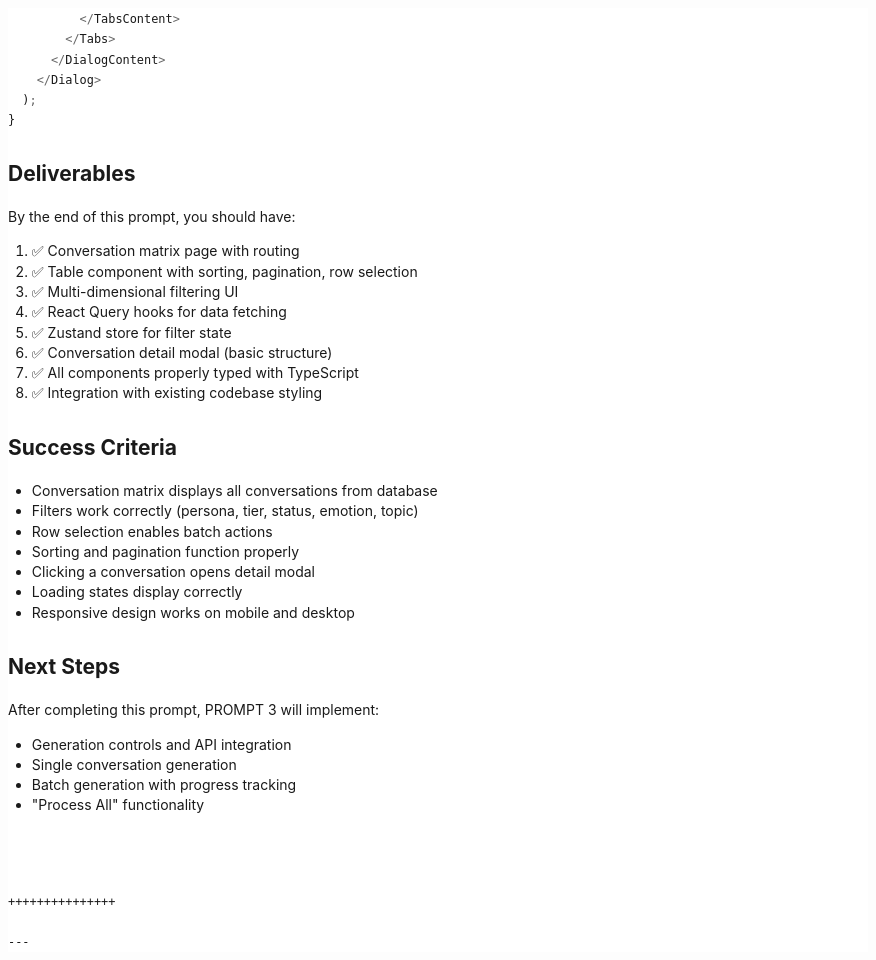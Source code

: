 ```typescript
          </TabsContent>
        </Tabs>
      </DialogContent>
    </Dialog>
  );
}
```

## Deliverables

By the end of this prompt, you should have:

1. ✅ Conversation matrix page with routing
2. ✅ Table component with sorting, pagination, row selection
3. ✅ Multi-dimensional filtering UI
4. ✅ React Query hooks for data fetching
5. ✅ Zustand store for filter state
6. ✅ Conversation detail modal (basic structure)
7. ✅ All components properly typed with TypeScript
8. ✅ Integration with existing codebase styling

## Success Criteria

- Conversation matrix displays all conversations from database
- Filters work correctly (persona, tier, status, emotion, topic)
- Row selection enables batch actions
- Sorting and pagination function properly
- Clicking a conversation opens detail modal
- Loading states display correctly
- Responsive design works on mobile and desktop

## Next Steps

After completing this prompt, PROMPT 3 will implement:
- Generation controls and API integration
- Single conversation generation
- Batch generation with progress tracking
- "Process All" functionality
```



+++++++++++++++

---
